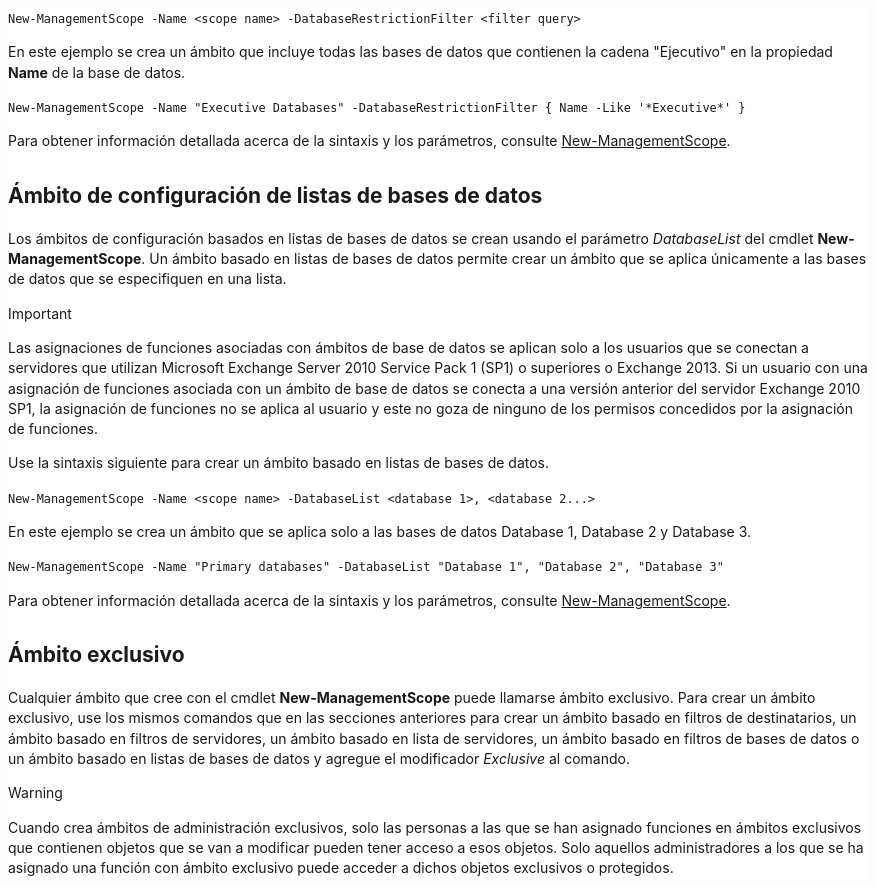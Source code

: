     New-ManagementScope -Name <scope name> -DatabaseRestrictionFilter <filter query>

En este ejemplo se crea un ámbito que incluye todas las bases de datos que contienen la cadena "Ejecutivo" en la propiedad **Name** de la base de datos.

    New-ManagementScope -Name "Executive Databases" -DatabaseRestrictionFilter { Name -Like '*Executive*' }

Para obtener información detallada acerca de la sintaxis y los parámetros, consulte [New-ManagementScope](https://technet.microsoft.com/es-es/library/dd335137\(v=exchg.150\)).

## Ámbito de configuración de listas de bases de datos

Los ámbitos de configuración basados en listas de bases de datos se crean usando el parámetro *DatabaseList* del cmdlet **New-ManagementScope**. Un ámbito basado en listas de bases de datos permite crear un ámbito que se aplica únicamente a las bases de datos que se especifiquen en una lista.


> [!IMPORTANT]
> Las asignaciones de funciones asociadas con ámbitos de base de datos se aplican solo a los usuarios que se conectan a servidores que utilizan Microsoft Exchange Server 2010 Service Pack 1 (SP1) o superiores o Exchange&nbsp;2013. Si un usuario con una asignación de funciones asociada con un ámbito de base de datos se conecta a una versión anterior del servidor Exchange 2010 SP1, la asignación de funciones no se aplica al usuario y este no goza de ninguno de los permisos concedidos por la asignación de funciones.



Use la sintaxis siguiente para crear un ámbito basado en listas de bases de datos.

    New-ManagementScope -Name <scope name> -DatabaseList <database 1>, <database 2...>

En este ejemplo se crea un ámbito que se aplica solo a las bases de datos Database 1, Database 2 y Database 3.

    New-ManagementScope -Name "Primary databases" -DatabaseList "Database 1", "Database 2", "Database 3"

Para obtener información detallada acerca de la sintaxis y los parámetros, consulte [New-ManagementScope](https://technet.microsoft.com/es-es/library/dd335137\(v=exchg.150\)).

## Ámbito exclusivo

Cualquier ámbito que cree con el cmdlet **New-ManagementScope** puede llamarse ámbito exclusivo. Para crear un ámbito exclusivo, use los mismos comandos que en las secciones anteriores para crear un ámbito basado en filtros de destinatarios, un ámbito basado en filtros de servidores, un ámbito basado en lista de servidores, un ámbito basado en filtros de bases de datos o un ámbito basado en listas de bases de datos y agregue el modificador *Exclusive* al comando.


> [!WARNING]
> Cuando crea ámbitos de administración exclusivos, solo las personas a las que se han asignado funciones en ámbitos exclusivos que contienen objetos que se van a modificar pueden tener acceso a esos objetos. Solo aquellos administradores a los que se ha asignado una función con ámbito exclusivo puede acceder a dichos objetos exclusivos o protegidos.


